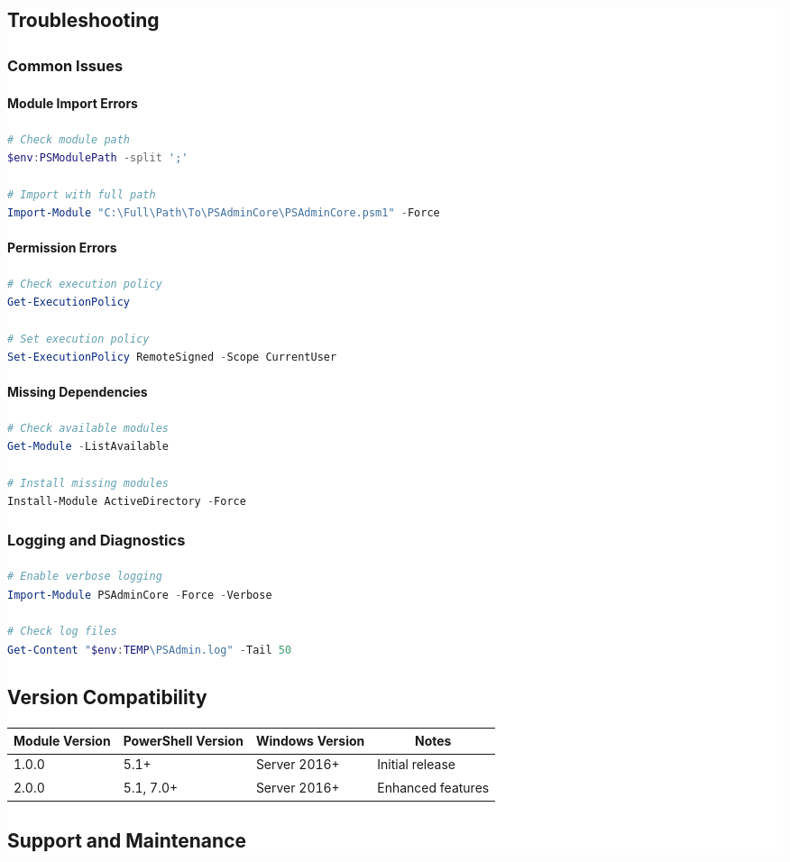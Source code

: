 ## Troubleshooting

### Common Issues

#### Module Import Errors
```powershell
# Check module path
$env:PSModulePath -split ';'

# Import with full path
Import-Module "C:\Full\Path\To\PSAdminCore\PSAdminCore.psm1" -Force
```

#### Permission Errors
```powershell
# Check execution policy
Get-ExecutionPolicy

# Set execution policy
Set-ExecutionPolicy RemoteSigned -Scope CurrentUser
```

#### Missing Dependencies
```powershell
# Check available modules
Get-Module -ListAvailable

# Install missing modules
Install-Module ActiveDirectory -Force
```

### Logging and Diagnostics
```powershell
# Enable verbose logging
Import-Module PSAdminCore -Force -Verbose

# Check log files
Get-Content "$env:TEMP\PSAdmin.log" -Tail 50
```

## Version Compatibility

| Module Version | PowerShell Version | Windows Version | Notes |
|----------------|-------------------|-----------------|--------|
| 1.0.0 | 5.1+ | Server 2016+ | Initial release |
| 2.0.0 | 5.1, 7.0+ | Server 2016+ | Enhanced features |

## Support and Maintenance

